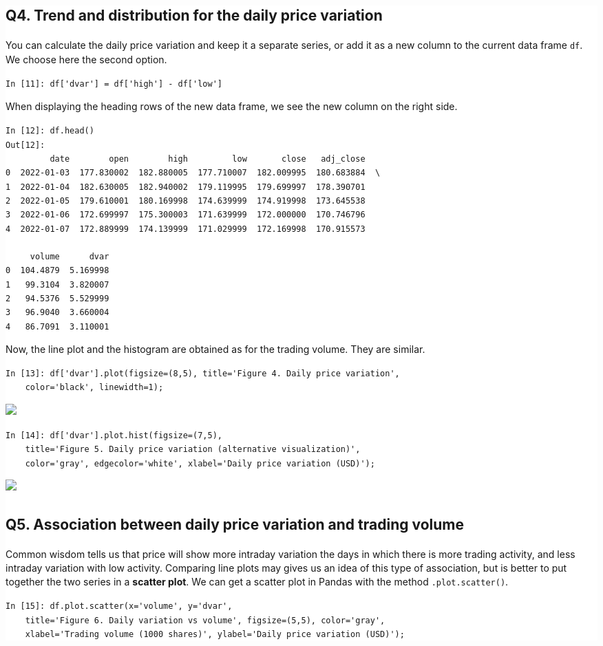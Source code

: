 ## Q4. Trend and distribution for the daily price variation

You can calculate the daily price variation and keep it a separate series, or add it as a new column to the current data frame `df`. We choose here the second option.

```
In [11]: df['dvar'] = df['high'] - df['low']
```

When  displaying the heading rows of the new data frame, we see the new column on the right side.

```
In [12]: df.head()
Out[12]: 
         date        open        high         low       close   adj_close   
0  2022-01-03  177.830002  182.880005  177.710007  182.009995  180.683884  \
1  2022-01-04  182.630005  182.940002  179.119995  179.699997  178.390701   
2  2022-01-05  179.610001  180.169998  174.639999  174.919998  173.645538   
3  2022-01-06  172.699997  175.300003  171.639999  172.000000  170.746796   
4  2022-01-07  172.889999  174.139999  171.029999  172.169998  170.915573   

     volume      dvar  
0  104.4879  5.169998  
1   99.3104  3.820007  
2   94.5376  5.529999  
3   96.9040  3.660004  
4   86.7091  3.110001  
```

Now, the line plot and the histogram are obtained as for the trading volume. They are similar.

```
In [13]: df['dvar'].plot(figsize=(8,5), title='Figure 4. Daily price variation',
    color='black', linewidth=1);
```

![](https://github.com/cinnData/PythonBootcamp/blob/main/Figures/fig_9.4.png)

```
In [14]: df['dvar'].plot.hist(figsize=(7,5),
    title='Figure 5. Daily price variation (alternative visualization)',
    color='gray', edgecolor='white', xlabel='Daily price variation (USD)');
```

![](https://github.com/cinnData/PythonBootcamp/blob/main/Figures/fig_9.5.png)

## Q5. Association between daily price variation and trading volume

Common wisdom tells us that price will show more intraday variation the days in which there is more trading activity, and less intraday variation with low activity. Comparing line plots may gives us an idea of this type of association, but is better to put together the two series in a **scatter plot**. We can get a scatter plot in Pandas with the method `.plot.scatter()`.

```
In [15]: df.plot.scatter(x='volume', y='dvar', 
    title='Figure 6. Daily variation vs volume', figsize=(5,5), color='gray',
    xlabel='Trading volume (1000 shares)', ylabel='Daily price variation (USD)');

```
